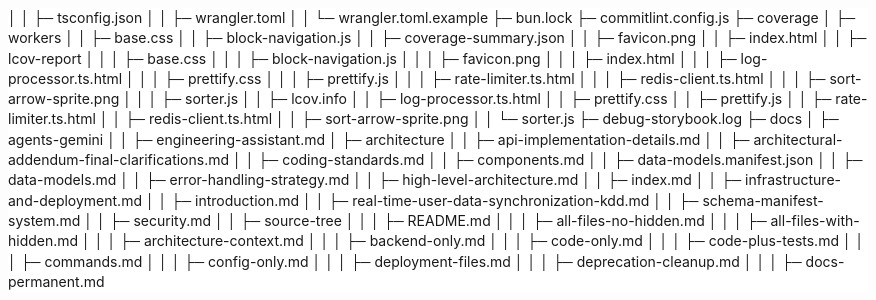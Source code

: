 │ │ ├─ tsconfig.json
│ │ ├─ wrangler.toml
│ │ └─ wrangler.toml.example
├─ bun.lock
├─ commitlint.config.js
├─ coverage
│ ├─ workers
│ │ ├─ base.css
│ │ ├─ block-navigation.js
│ │ ├─ coverage-summary.json
│ │ ├─ favicon.png
│ │ ├─ index.html
│ │ ├─ lcov-report
│ │ │ ├─ base.css
│ │ │ ├─ block-navigation.js
│ │ │ ├─ favicon.png
│ │ │ ├─ index.html
│ │ │ ├─ log-processor.ts.html
│ │ │ ├─ prettify.css
│ │ │ ├─ prettify.js
│ │ │ ├─ rate-limiter.ts.html
│ │ │ ├─ redis-client.ts.html
│ │ │ ├─ sort-arrow-sprite.png
│ │ │ ├─ sorter.js
│ │ ├─ lcov.info
│ │ ├─ log-processor.ts.html
│ │ ├─ prettify.css
│ │ ├─ prettify.js
│ │ ├─ rate-limiter.ts.html
│ │ ├─ redis-client.ts.html
│ │ ├─ sort-arrow-sprite.png
│ │ └─ sorter.js
├─ debug-storybook.log
├─ docs
│ ├─ agents-gemini
│ │ ├─ engineering-assistant.md
│ ├─ architecture
│ │ ├─ api-implementation-details.md
│ │ ├─ architectural-addendum-final-clarifications.md
│ │ ├─ coding-standards.md
│ │ ├─ components.md
│ │ ├─ data-models.manifest.json
│ │ ├─ data-models.md
│ │ ├─ error-handling-strategy.md
│ │ ├─ high-level-architecture.md
│ │ ├─ index.md
│ │ ├─ infrastructure-and-deployment.md
│ │ ├─ introduction.md
│ │ ├─ real-time-user-data-synchronization-kdd.md
│ │ ├─ schema-manifest-system.md
│ │ ├─ security.md
│ │ ├─ source-tree
│ │ │ ├─ README.md
│ │ │ ├─ all-files-no-hidden.md
│ │ │ ├─ all-files-with-hidden.md
│ │ │ ├─ architecture-context.md
│ │ │ ├─ backend-only.md
│ │ │ ├─ code-only.md
│ │ │ ├─ code-plus-tests.md
│ │ │ ├─ commands.md
│ │ │ ├─ config-only.md
│ │ │ ├─ deployment-files.md
│ │ │ ├─ deprecation-cleanup.md
│ │ │ ├─ docs-permanent.md
